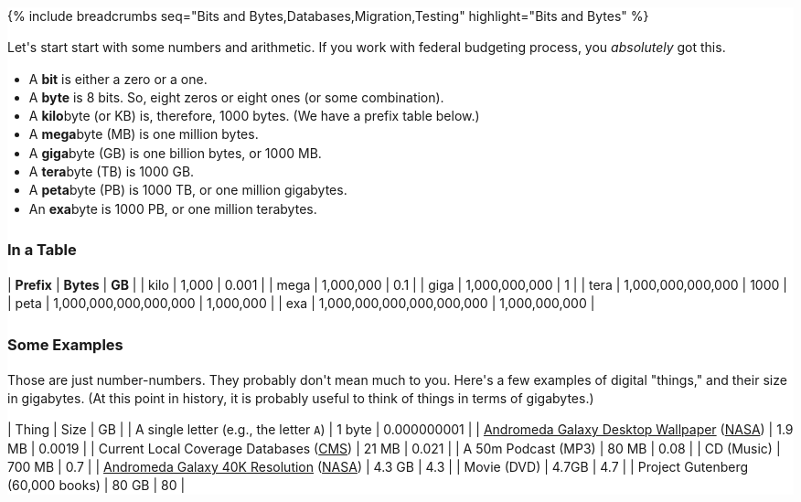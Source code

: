 {% include breadcrumbs seq="Bits and Bytes,Databases,Migration,Testing" highlight="Bits and Bytes" %}


Let's start start with some numbers and arithmetic. If you work with federal budgeting process, you *absolutely* got this.

* A **bit** is either a zero or a one.
* A **byte** is 8 bits. So, eight zeros or eight ones (or some combination).
* A **kilo**byte (or KB) is, therefore, 1000 bytes. (We have a prefix table below.)
* A **mega**byte (MB) is one million bytes.
* A **giga**byte (GB) is one billion bytes, or 1000 MB.
* A **tera**byte (TB) is 1000 GB.
* A **peta**byte (PB) is 1000 TB, or one million gigabytes.
* An **exa**byte is 1000 PB, or one million terabytes.

### In a Table

| **Prefix** | **Bytes** | **GB** |
| kilo | 1,000 | 0.001 |
| mega | 1,000,000 | 0.1 |
| giga | 1,000,000,000 | 1 |
| tera | 1,000,000,000,000 | 1000 |
| peta | 1,000,000,000,000,000 | 1,000,000 |
| exa | 1,000,000,000,000,000,000 | 1,000,000,000 |

### Some Examples

Those are just number-numbers. They probably don't mean much to you. Here's a few examples of digital "things," and their size in gigabytes. (At this point in history, it is probably useful to think of things in terms of gigabytes.)

| Thing | Size | GB |
| A single letter (e.g., the letter `A`) | 1 byte | 0.000000001 |
| [Andromeda Galaxy Desktop Wallpaper](https://cdn.spacetelescope.org/archives/images/wallpaper4/heic1502a.jpg) ([NASA](https://www.spacetelescope.org/images/heic1502a/)) | 1.9 MB | 0.0019 |
| Current Local Coverage Databases ([CMS](https://www.cms.gov/medicare-coverage-database/downloads/downloadable-databases.aspx)) | 21 MB | 0.021 |
| A 50m Podcast (MP3) | 80 MB | 0.08 | 
| CD (Music) | 700 MB | 0.7 |
| [Andromeda Galaxy 40K Resolution](https://www.spacetelescope.org/static/archives/images/publicationtiff40k/heic1502a.tif) ([NASA](https://www.spacetelescope.org/images/heic1502a/)) | 4.3 GB | 4.3 |
| Movie (DVD) | 4.7GB | 4.7 |
| Project Gutenberg (60,000 books) | 80 GB | 80 | 
